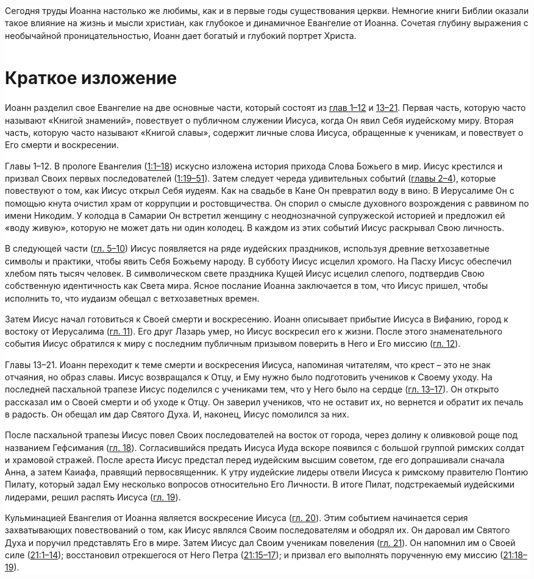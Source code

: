 Сегодня труды Иоанна настолько же любимы, как и в первые годы существования церкви. Немногие книги Библии оказали такое влияние на жизнь и мысли христиан, как глубокое и динамичное Евангелие от Иоанна. Сочетая глубину выражения с необычайной проницательностью, Иоанн дает богатый и глубокий портрет Христа.

Краткое изложение
=================

Иоанн разделил свое Евангелие на две основные части, который состоят из [глав 1–12](https://ref.ly/John1:1-John12:50) и [13–21](https://ref.ly/John13:1-John21:25). Первая часть, которую часто называют «Книгой знамений», повествует о публичном служении Иисуса, когда Он явил Себя иудейскому миру. Вторая часть, которую часто называют «Книгой славы», содержит личные слова Иисуса, обращенные к ученикам, и повествует о Его смерти и воскресении.

Главы 1–12\. В прологе Евангелия ([1:1–18](https://ref.ly/John1:1-John1:18)) искусно изложена история прихода Слова Божьего в мир. Иисус крестился и призвал Своих первых последователей ([1:19–51](https://ref.ly/John1:19-John1:51)). Затем следует череда удивительных событий ([главы 2–4](https://ref.ly/John2:1-John4:54)), которые повествуют о том, как Иисус открыл Себя иудеям. Как на свадьбе в Кане Он превратил воду в вино. В Иерусалиме Он с помощью кнута очистил храм от коррупции и ростовщичества. Он спорил о смысле духовного возрождения с раввином по имени Никодим. У колодца в Самарии Он встретил женщину с неоднозначной супружеской историей и предложил ей «воду живую», которую не может дать ни один колодец. В каждом из этих событий Иисус раскрывал Свою личность.

В следующей части ([гл. 5–10](https://ref.ly/John5:1-John10:42)) Иисус появляется на ряде иудейских праздников, используя древние ветхозаветные символы и практики, чтобы явить Себя Божьему народу. В субботу Иисус исцелил хромого. На Пасху Иисус обеспечил хлебом пять тысяч человек. В символическом свете праздника Кущей Иисус исцелил слепого, подтвердив Свою собственную идентичность как Света мира. Ясное послание Иоанна заключается в том, что Иисус пришел, чтобы исполнить то, что иудаизм обещал с ветхозаветных времен.

Затем Иисус начал готовиться к Своей смерти и воскресению. Иоанн описывает прибытие Иисуса в Вифанию, город к востоку от Иерусалима ([гл. 11](https://ref.ly/John11:1-John11:57)). Его друг Лазарь умер, но Иисус воскресил его к жизни. После этого знаменательного события Иисус обратился к миру с последним публичным призывом поверить в Него и Его миссию ([гл. 12](https://ref.ly/John12:1-John12:50)).

Главы 13–21\. Иоанн переходит к теме смерти и воскресения Иисуса, напоминая читателям, что крест – это не знак отчаяния, но образ славы. Иисус возвращался к Отцу, и Ему нужно было подготовить учеников к Своему уходу. На последней пасхальной трапезе Иисус поделился с учениками тем, что у Него было на сердце ([гл. 13–17](https://ref.ly/John13:1-John17:26)). Он открыто рассказал им о Своей смерти и об уходе к Отцу. Он заверил учеников, что не оставит их, но вернется и обратит их печаль в радость. Он обещал им дар Святого Духа. И, наконец, Иисус помолился за них.

После пасхальной трапезы Иисус повел Своих последователей на восток от города, через долину к оливковой роще под названием Гефсимания ([гл. 18](https://ref.ly/John18:1-John18:40)). Согласившийся предать Иисуса Иуда вскоре появился с большой группой римских солдат и храмовой стражей. После ареста Иисус предстал перед иудейским высшим советом, где его допрашивали сначала Анна, а затем Каиафа, правящий первосвященник. К утру иудейские лидеры отвели Иисуса к римскому правителю Понтию Пилату, который задал Ему несколько вопросов относительно Его Личности. В итоге Пилат, подстрекаемый иудейскими лидерами, решил распять Иисуса ([гл. 19](https://ref.ly/John19:1-John19:42)).

Кульминацией Евангелия от Иоанна является воскресение Иисуса ([гл. 20](https://ref.ly/John20:1-John20:31)). Этим событием начинается серия захватывающих повествований о том, как Иисус являлся Своим последователям и ободрял их. Он даровал им Святого Духа и поручил представлять Его в мире. Затем Иисус дал Своим ученикам повеления ([гл. 21](https://ref.ly/John21:1-John21:25)). Он напомнил им о Своей силе ([21:1–14](https://ref.ly/John21:1-John21:14)); восстановил отрекшегося от Него Петра ([21:15–17](https://ref.ly/John21:15-John21:17)); и призвал его выполнять порученную ему миссию ([21:18–19](https://ref.ly/John21:18-John21:19)).
